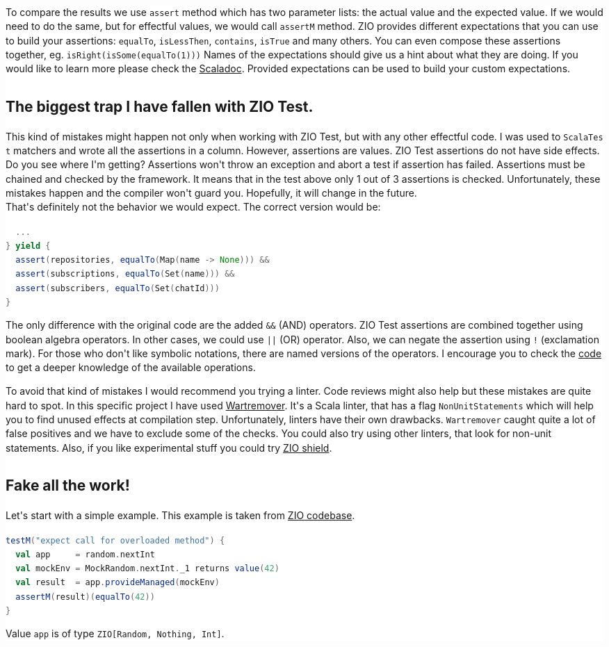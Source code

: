 To compare the results we use `assert` method which has two parameter lists: the actual value and the expected value.
If we would need to do the same, but for effectful values, we would call `assertM` method.
ZIO provides different expectations that you can use to build your assertions: `equalTo`, `isLessThen`, `contains`, `isTrue` and many others.
You can even compose these assertions together, eg. `isRight(isSome(equalTo(1)))`
Names of the expectations should give us a hint about what they are doing. If you would like to learn more please check the [Scaladoc](https://github.com/zio/zio/blob/master/test/shared/src/main/scala/zio/test/Assertion.scala).
Provided expectations can be used to build your custom expectations.

## The biggest trap I have fallen with ZIO Test.
This kind of mistakes might happen not only when working with ZIO Test, but with any other effectful code.
I was used to `ScalaTest` matchers and wrote all the assertions in a column. 
However, assertions are values. 
ZIO Test assertions do not have side effects.
Do you see where I'm getting? 
Assertions won't throw an exception and abort a test if assertion has failed.
Assertions must be chained and checked by the framework. 
It means that in the test above only 1 out of 3 assertions is checked. 
Unfortunately, these mistakes happen and the compiler won't guard you.
Hopefully, it will change in the future.  
That's definitely not the behavior we would expect. The correct version would be: 
```scala
  ...
} yield {
  assert(repositories, equalTo(Map(name -> None))) &&
  assert(subscriptions, equalTo(Set(name))) &&
  assert(subscribers, equalTo(Set(chatId)))
}
```
The only difference with the original code are the added `&&` (AND) operators. 
ZIO Test assertions are combined together using boolean algebra operators.
In other cases, we could use `||` (OR) operator. Also, we can negate the assertion using `!` (exclamation mark).
For those who don't like symbolic notations, there are named versions of the operators. 
I encourage you to check the [code](https://github.com/zio/zio/blob/master/test/shared/src/main/scala/zio/test/BoolAlgebra.scala) to get a deeper knowledge of the available operations.

To avoid that kind of mistakes I would recommend you trying a linter. 
Code reviews might also help but these mistakes are quite hard to spot. 
In this specific project I have used [Wartremover](https://www.wartremover.org/).
It's a Scala linter, that has a flag `NonUnitStatements` which will help you to find unused effects at compilation step. 
Unfortunately, linters have their own drawbacks. 
`Wartremover` caught quite a lot of false positives and we have to exclude some of the checks.
You could also try using other linters, that look for non-unit statements. 
Also, if you like experimental stuff you could try [ZIO shield](https://github.com/zio/zio-shield).

## Fake all the work!
Let's start with a simple example. 
This example is taken from [ZIO codebase](https://github.com/zio/zio/blob/24d94f14256a28b2ccf130f0eea7c3c5620528a8/examples/shared/src/test/scala/zio/examples/test/MockingExampleSpec.scala#L36).
```scala
testM("expect call for overloaded method") {
  val app     = random.nextInt
  val mockEnv = MockRandom.nextInt._1 returns value(42)
  val result  = app.provideManaged(mockEnv)
  assertM(result)(equalTo(42))
}
```
Value `app` is of type `ZIO[Random, Nothing, Int]`. 